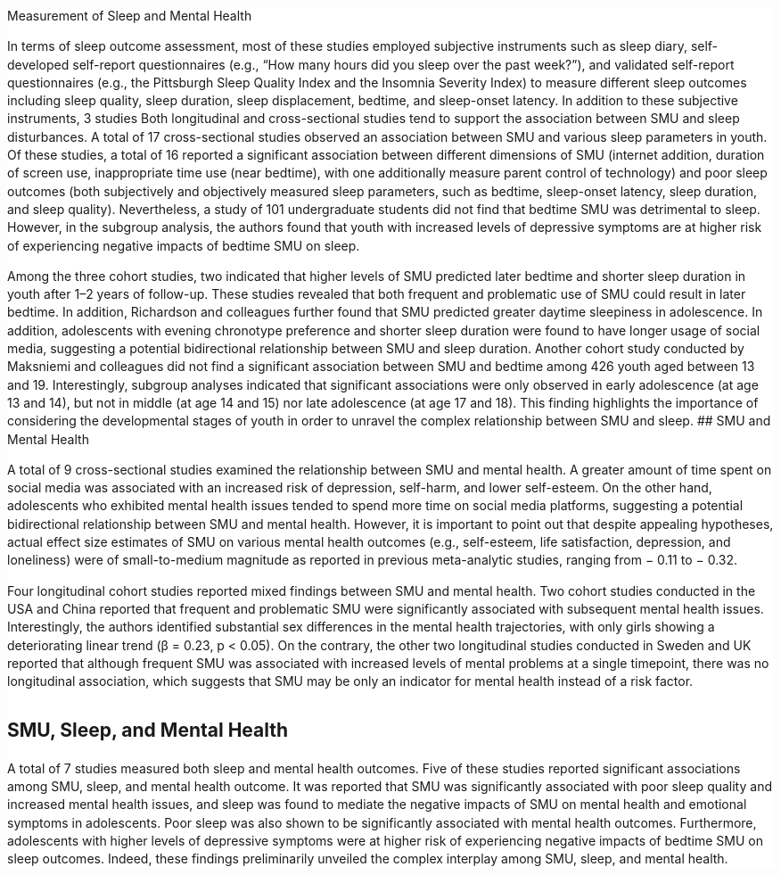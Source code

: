 Measurement of Sleep and Mental Health

In terms of sleep outcome assessment, most of these studies employed subjective instruments such as sleep diary, self-developed self-report questionnaires (e.g., “How many hours did you sleep over the past week?”), and validated self-report questionnaires (e.g., the Pittsburgh Sleep Quality Index and the Insomnia Severity Index) to measure different sleep outcomes including sleep quality, sleep duration, sleep displacement, bedtime, and sleep-onset latency. In addition to these subjective instruments, 3 studies Both longitudinal and cross-sectional studies tend to support the association between SMU and sleep disturbances. A total of 17 cross-sectional studies observed an association between SMU and various sleep parameters in youth. Of these studies, a total of 16 reported a significant association between different dimensions of SMU (internet addition, duration of screen use, inappropriate time use (near bedtime), with one additionally measure parent control of technology) and poor sleep outcomes (both subjectively and objectively measured sleep parameters, such as bedtime, sleep-onset latency, sleep duration, and sleep quality). Nevertheless, a study of 101 undergraduate students did not find that bedtime SMU was detrimental to sleep. However, in the subgroup analysis, the authors found that youth with increased levels of depressive symptoms are at higher risk of experiencing negative impacts of bedtime SMU on sleep.

Among the three cohort studies, two indicated that higher levels of SMU predicted later bedtime and shorter sleep duration in youth after 1–2 years of follow-up. These studies revealed that both frequent and problematic use of SMU could result in later bedtime. In addition, Richardson and colleagues further found that SMU predicted greater daytime sleepiness in adolescence. In addition, adolescents with evening chronotype preference and shorter sleep duration were found to have longer usage of social media, suggesting a potential bidirectional relationship between SMU and sleep duration. Another cohort study conducted by Maksniemi and colleagues did not find a significant association between SMU and bedtime among 426 youth aged between 13 and 19. Interestingly, subgroup analyses indicated that significant associations were only observed in early adolescence (at age 13 and 14), but not in middle (at age 14 and 15) nor late adolescence (at age 17 and 18). This finding highlights the importance of considering the developmental stages of youth in order to unravel the complex relationship between SMU and sleep. ## SMU and Mental Health

A total of 9 cross-sectional studies examined the relationship between SMU and mental health. A greater amount of time spent on social media was associated with an increased risk of depression, self-harm, and lower self-esteem. On the other hand, adolescents who exhibited mental health issues tended to spend more time on social media platforms, suggesting a potential bidirectional relationship between SMU and mental health. However, it is important to point out that despite appealing hypotheses, actual effect size estimates of SMU on various mental health outcomes (e.g., self-esteem, life satisfaction, depression, and loneliness) were of small-to-medium magnitude as reported in previous meta-analytic studies, ranging from − 0.11 to − 0.32.

Four longitudinal cohort studies reported mixed findings between SMU and mental health. Two cohort studies conducted in the USA and China reported that frequent and problematic SMU were significantly associated with subsequent mental health issues. Interestingly, the authors identified substantial sex differences in the mental health trajectories, with only girls showing a deteriorating linear trend (β = 0.23, p < 0.05). On the contrary, the other two longitudinal studies conducted in Sweden and UK reported that although frequent SMU was associated with increased levels of mental problems at a single timepoint, there was no longitudinal association, which suggests that SMU may be only an indicator for mental health instead of a risk factor.

## SMU, Sleep, and Mental Health

A total of 7 studies measured both sleep and mental health outcomes. Five of these studies reported significant associations among SMU, sleep, and mental health outcome. It was reported that SMU was significantly associated with poor sleep quality and increased mental health issues, and sleep was found to mediate the negative impacts of SMU on mental health and emotional symptoms in adolescents. Poor sleep was also shown to be significantly associated with mental health outcomes. Furthermore, adolescents with higher levels of depressive symptoms were at higher risk of experiencing negative impacts of bedtime SMU on sleep outcomes. Indeed, these findings preliminarily unveiled the complex interplay among SMU, sleep, and mental health.
